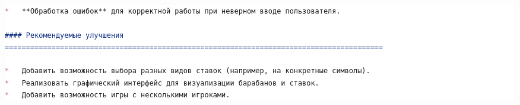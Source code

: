 ```markdown
*   **Обработка ошибок** для корректной работы при неверном вводе пользователя.

#### Рекомендуемые улучшения
=========================================================================================

*   Добавить возможность выбора разных видов ставок (например, на конкретные символы).
*   Реализовать графический интерфейс для визуализации барабанов и ставок.
*   Добавить возможность игры с несколькими игроками.
```